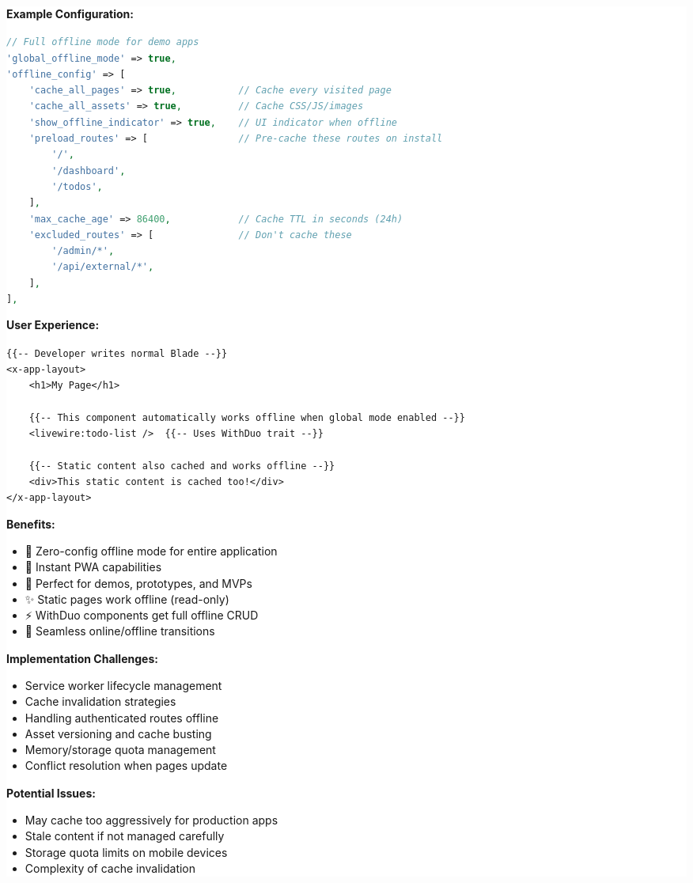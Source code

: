 **Example Configuration:**

```php
// Full offline mode for demo apps
'global_offline_mode' => true,
'offline_config' => [
    'cache_all_pages' => true,           // Cache every visited page
    'cache_all_assets' => true,          // Cache CSS/JS/images
    'show_offline_indicator' => true,    // UI indicator when offline
    'preload_routes' => [                // Pre-cache these routes on install
        '/',
        '/dashboard',
        '/todos',
    ],
    'max_cache_age' => 86400,            // Cache TTL in seconds (24h)
    'excluded_routes' => [               // Don't cache these
        '/admin/*',
        '/api/external/*',
    ],
],
```

**User Experience:**

```blade
{{-- Developer writes normal Blade --}}
<x-app-layout>
    <h1>My Page</h1>

    {{-- This component automatically works offline when global mode enabled --}}
    <livewire:todo-list />  {{-- Uses WithDuo trait --}}

    {{-- Static content also cached and works offline --}}
    <div>This static content is cached too!</div>
</x-app-layout>
```

**Benefits:**
- 🚀 Zero-config offline mode for entire application
- 📱 Instant PWA capabilities
- 🎯 Perfect for demos, prototypes, and MVPs
- ✨ Static pages work offline (read-only)
- ⚡ WithDuo components get full offline CRUD
- 🔄 Seamless online/offline transitions

**Implementation Challenges:**
- Service worker lifecycle management
- Cache invalidation strategies
- Handling authenticated routes offline
- Asset versioning and cache busting
- Memory/storage quota management
- Conflict resolution when pages update

**Potential Issues:**
- May cache too aggressively for production apps
- Stale content if not managed carefully
- Storage quota limits on mobile devices
- Complexity of cache invalidation
